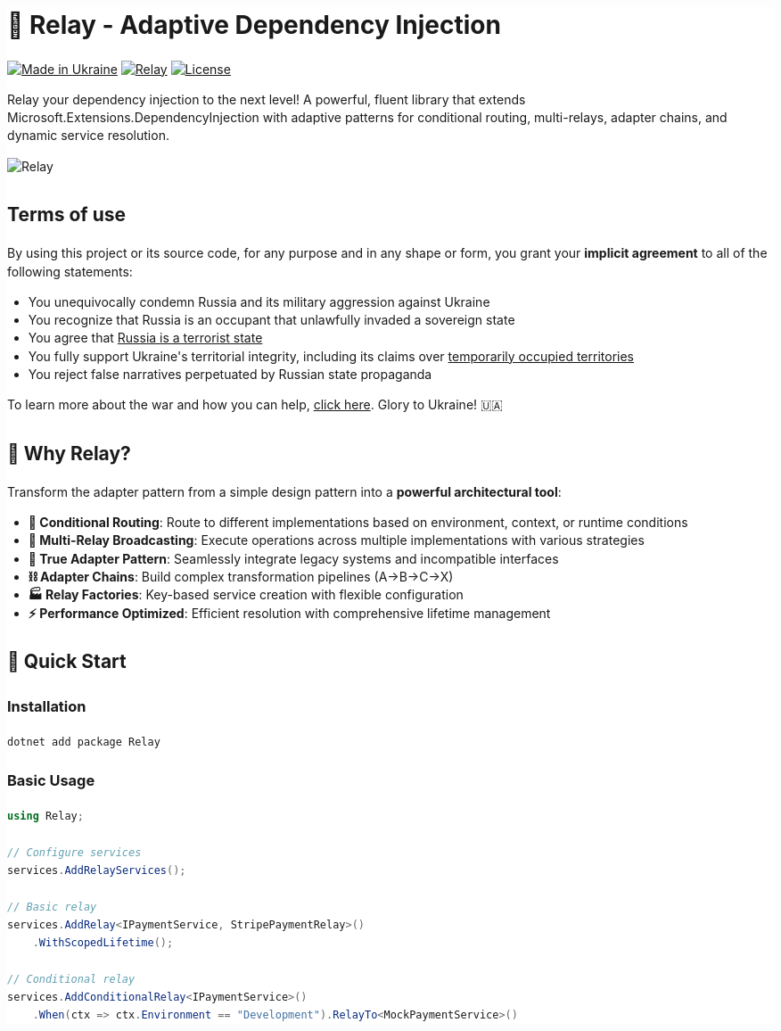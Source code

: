 # 🔗 Relay - Adaptive Dependency Injection

[![Made in Ukraine](https://img.shields.io/badge/made_in-ukraine-ffd700.svg?labelColor=0057b7)](https://taraskovalenko.github.io/)
[![Relay](https://img.shields.io/nuget/v/Relay?label=Relay)](https://www.nuget.org/packages/Relay)
[![License](https://img.shields.io/badge/License-MIT-yellow.svg)](LICENSE)

Relay your dependency injection to the next level! A powerful, fluent library that extends Microsoft.Extensions.DependencyInjection with adaptive patterns for conditional routing, multi-relays, adapter chains, and dynamic service resolution.

![Relay](https://repository-images.githubusercontent.com/995483153/4675d8d7-ec1b-43ce-8dd5-c6d736a85c70)

## Terms of use

By using this project or its source code, for any purpose and in any shape or form, you grant your **implicit agreement** to all of the following statements:

- You unequivocally condemn Russia and its military aggression against Ukraine
- You recognize that Russia is an occupant that unlawfully invaded a sovereign state
- You agree that [Russia is a terrorist state](https://www.europarl.europa.eu/doceo/document/RC-9-2022-0482_EN.html)
- You fully support Ukraine's territorial integrity, including its claims over [temporarily occupied territories](https://en.wikipedia.org/wiki/Russian-occupied_territories_of_Ukraine)
- You reject false narratives perpetuated by Russian state propaganda

To learn more about the war and how you can help, [click here](https://war.ukraine.ua/). Glory to Ukraine! 🇺🇦

## 🎯 **Why Relay?**

Transform the adapter pattern from a simple design pattern into a **powerful architectural tool**:

- **🔄 Conditional Routing**: Route to different implementations based on environment, context, or runtime conditions
- **📡 Multi-Relay Broadcasting**: Execute operations across multiple implementations with various strategies
- **🔗 True Adapter Pattern**: Seamlessly integrate legacy systems and incompatible interfaces
- **⛓️ Adapter Chains**: Build complex transformation pipelines (A→B→C→X)
- **🏭 Relay Factories**: Key-based service creation with flexible configuration
- **⚡ Performance Optimized**: Efficient resolution with comprehensive lifetime management

## 🚀 **Quick Start**

### Installation
```bash
dotnet add package Relay
```

### Basic Usage
```csharp
using Relay;

// Configure services
services.AddRelayServices();

// Basic relay
services.AddRelay<IPaymentService, StripePaymentRelay>()
    .WithScopedLifetime();

// Conditional relay
services.AddConditionalRelay<IPaymentService>()
    .When(ctx => ctx.Environment == "Development").RelayTo<MockPaymentService>()
```